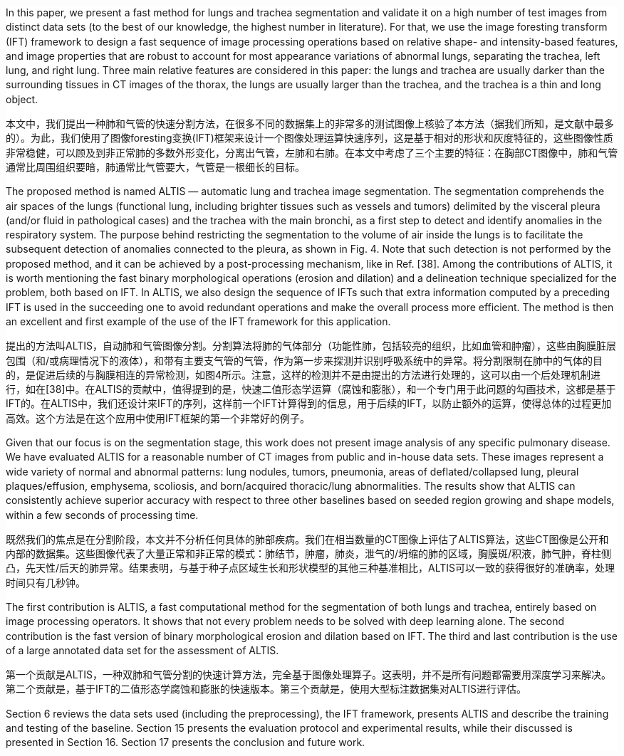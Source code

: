 In this paper, we present a fast method for lungs and trachea segmentation and validate it on a high number of test images from distinct data sets (to the best of our knowledge, the highest number in literature). For that, we use the image foresting transform (IFT) framework to design a fast sequence of image processing operations based on relative shape- and intensity-based features, and image properties that are robust to account for most appearance variations of abnormal lungs, separating the trachea, left lung, and right lung. Three main relative features are considered in this paper: the lungs and trachea are usually darker than the surrounding tissues in CT images of the thorax, the lungs are usually larger than the trachea, and the trachea is a thin and long object.

本文中，我们提出一种肺和气管的快速分割方法，在很多不同的数据集上的非常多的测试图像上核验了本方法（据我们所知，是文献中最多的）。为此，我们使用了图像foresting变换(IFT)框架来设计一个图像处理运算快速序列，这是基于相对的形状和灰度特征的，这些图像性质非常稳健，可以顾及到非正常肺的多数外形变化，分离出气管，左肺和右肺。在本文中考虑了三个主要的特征：在胸部CT图像中，肺和气管通常比周围组织要暗，肺通常比气管要大，气管是一根细长的目标。

The proposed method is named ALTIS — automatic lung and trachea image segmentation. The segmentation comprehends the air spaces of the lungs (functional lung, including brighter tissues such as vessels and tumors) delimited by the visceral pleura (and/or fluid in pathological cases) and the trachea with the main bronchi, as a first step to detect and identify anomalies in the respiratory system. The purpose behind restricting the segmentation to the volume of air inside the lungs is to facilitate the subsequent detection of anomalies connected to the pleura, as shown in Fig. 4. Note that such detection is not performed by the proposed method, and it can be achieved by a post-processing mechanism, like in Ref. [38]. Among the contributions of ALTIS, it is worth mentioning the fast binary morphological operations (erosion and dilation) and a delineation technique specialized for the problem, both based on IFT. In ALTIS, we also design the sequence of IFTs such that extra information computed by a preceding IFT is used in the succeeding one to avoid redundant operations and make the overall process more efficient. The method is then an excellent and first example of the use of the IFT framework for this application.

提出的方法叫ALTIS，自动肺和气管图像分割。分割算法将肺的气体部分（功能性肺，包括较亮的组织，比如血管和肿瘤），这些由胸膜脏层包围（和/或病理情况下的液体），和带有主要支气管的气管，作为第一步来探测并识别呼吸系统中的异常。将分割限制在肺中的气体的目的，是促进后续的与胸膜相连的异常检测，如图4所示。注意，这样的检测并不是由提出的方法进行处理的，这可以由一个后处理机制进行，如在[38]中。在ALTIS的贡献中，值得提到的是，快速二值形态学运算（腐蚀和膨胀），和一个专门用于此问题的勾画技术，这都是基于IFT的。在ALTIS中，我们还设计来IFT的序列，这样前一个IFT计算得到的信息，用于后续的IFT，以防止额外的运算，使得总体的过程更加高效。这个方法是在这个应用中使用IFT框架的第一个非常好的例子。

Given that our focus is on the segmentation stage, this work does not present image analysis of any specific pulmonary disease. We have evaluated ALTIS for a reasonable number of CT images from public and in-house data sets. These images represent a wide variety of normal and abnormal patterns: lung nodules, tumors, pneumonia, areas of deflated/collapsed lung, pleural plaques/effusion, emphysema, scoliosis, and born/acquired thoracic/lung abnormalities. The results show that ALTIS can consistently achieve superior accuracy with respect to three other baselines based on seeded region growing and shape models, within a few seconds of processing time.

既然我们的焦点是在分割阶段，本文并不分析任何具体的肺部疾病。我们在相当数量的CT图像上评估了ALTIS算法，这些CT图像是公开和内部的数据集。这些图像代表了大量正常和非正常的模式：肺结节，肿瘤，肺炎，泄气的/坍缩的肺的区域，胸膜斑/积液，肺气肿，脊柱侧凸，先天性/后天的肺异常。结果表明，与基于种子点区域生长和形状模型的其他三种基准相比，ALTIS可以一致的获得很好的准确率，处理时间只有几秒钟。

The first contribution is ALTIS, a fast computational method for the segmentation of both lungs and trachea, entirely based on image processing operators. It shows that not every problem needs to be solved with deep learning alone. The second contribution is the fast version of binary morphological erosion and dilation based on IFT. The third and last contribution is the use of a large annotated data set for the assessment of ALTIS.

第一个贡献是ALTIS，一种双肺和气管分割的快速计算方法，完全基于图像处理算子。这表明，并不是所有问题都需要用深度学习来解决。第二个贡献是，基于IFT的二值形态学腐蚀和膨胀的快速版本。第三个贡献是，使用大型标注数据集对ALTIS进行评估。

Section 6 reviews the data sets used (including the preprocessing), the IFT framework, presents ALTIS and describe the training and testing of the baseline. Section 15 presents the evaluation protocol and experimental results, while their discussed is presented in Section 16. Section 17 presents the conclusion and future work.
